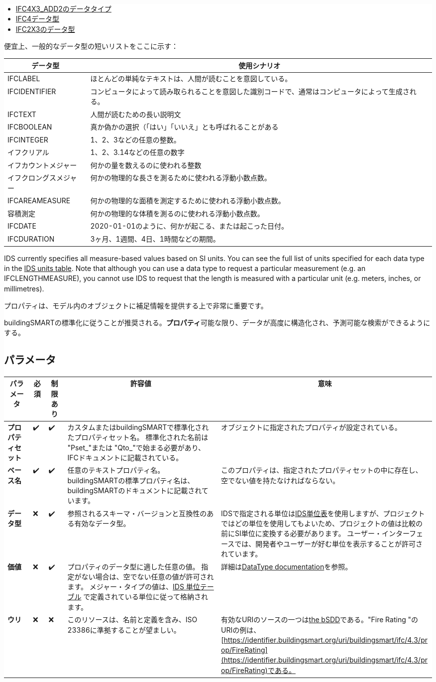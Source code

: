 - [IFC4X3_ADD2のデータタイプ](http://ifc43-docs.standards.buildingsmart.org/IFC/RELEASE/IFC4x3/HTML/annex-b2.html)
- [IFC4データ型](https://standards.buildingsmart.org/IFC/RELEASE/IFC4/ADD2_TC1/HTML/link/alphabeticalorder-defined-types.htm)
- [IFC2X3のデータ型](https://standards.buildingsmart.org/IFC/RELEASE/IFC2x3/TC1/HTML/alphabeticalorder_definedtype.htm)

便宜上、一般的なデータ型の短いリストをここに示す：

| データ型 | 使用シナリオ |
| ---------------- | ------------------------------------------------------------------------------------------ |
| IFCLABEL | ほとんどの単純なテキストは、人間が読むことを意図している。 |
| IFCIDENTIFIER | コンピュータによって読み取られることを意図した識別コードで、通常はコンピュータによって生成される。 |
| IFCTEXT | 人間が読むための長い説明文 |
| IFCBOOLEAN | 真か偽かの選択（「はい」「いいえ」とも呼ばれることがある |
| IFCINTEGER | 1、2、3などの任意の整数。 |
| イフクリアル | 1、2、3.14などの任意の数字 |
| イフカウントメジャー | 何かの量を数えるのに使われる整数 |
| イフクロングスメジャー | 何かの物理的な長さを測るために使われる浮動小数点数。 |
| IFCAREAMEASURE | 何かの物理的な面積を測定するために使われる浮動小数点数。 |
| 容積測定 | 何かの物理的な体積を測るのに使われる浮動小数点数。 |
| IFCDATE | 2020-01-01のように、何かが起こる、または起こった日付。 |
| IFCDURATION | 3ヶ月、1週間、4日、1時間などの期間。 |

IDS currently specifies all measure-based values based on SI units. You can see the full list of units specified for each data type in the [IDS units table](units.md).
Note that although you can use a data type to request a particular measurement (e.g. an IFCLENGTHMEASURE), you cannot use IDS to request that the length is measured with a particular unit (e.g. meters, inches, or millimetres).

プロパティは、モデル内のオブジェクトに補足情報を提供する上で非常に重要です。

buildingSMARTの標準化に従うことが推奨される。**プロパティ**可能な限り、データが高度に構造化され、予測可能な検索ができるようにする。

## パラメータ

| パラメータ | 必須 | 制限あり | 許容値 | 意味 |
| ---------------- | -------- | -------------------- | --------------------------------------------------------------------------------------------------------------------------------------------------------------------------------------------------------------------- | ----------------------------------------------------------------------------------------------------------------------------------------------------------------------------------------------------------------------------------------------------------------------------------------------------------------------------- |
| **プロパティセット** | ✔️ | ✔️ | カスタムまたはbuildingSMARTで標準化されたプロパティセット名。 標準化された名前は "Pset_"または "Qto_"で始まる必要があり、IFCドキュメントに記載されている。 | オブジェクトに指定されたプロパティが設定されている。 |
| **ベース名** | ✔️ | ✔️ | 任意のテキストプロパティ名。 buildingSMARTの標準プロパティ名は、buildingSMARTのドキュメントに記載されています。 | このプロパティは、指定されたプロパティセットの中に存在し、空でない値を持たなければならない。 |
| **データ型** | ❌ | ✔️ | 参照されるスキーマ・バージョンと互換性のある有効なデータ型。 | IDSで指定される単位は[IDS単位表](units.md)を使用しますが、プロジェクトではどの単位を使用してもよいため、プロジェクトの値は比較の前にSI単位に変換する必要があります。 ユーザー・インターフェースでは、開発者やユーザーが好む単位を表示することが許可されています。 |
| **価値** | ❌ | ✔️ | プロパティのデータ型に適した任意の値。 指定がない場合は、空でない任意の値が許可されます。 メジャー・タイプの値は、[IDS 単位テーブル](units.md) で定義されている単位に従って格納されます。 | 詳細は[DataType documentation](../ImplementersDocumentation/DataTypes.md#xml-base-types)を参照。 |
| **ウリ** | ❌ | ❌ | このリソースは、名前と定義を含み、ISO 23386に準拠することが望ましい。 | 有効なURIのソースの一つは[the bSDD](https://search.bsdd.buildingsmart.org/)である。"Fire Rating "のURIの例は、[https://identifier.buildingsmart.org/uri/buildingsmart/ifc/4.3/prop/FireRating](https://identifier.buildingsmart.org/uri/buildingsmart/ifc/4.3/prop/FireRating)である。 |
